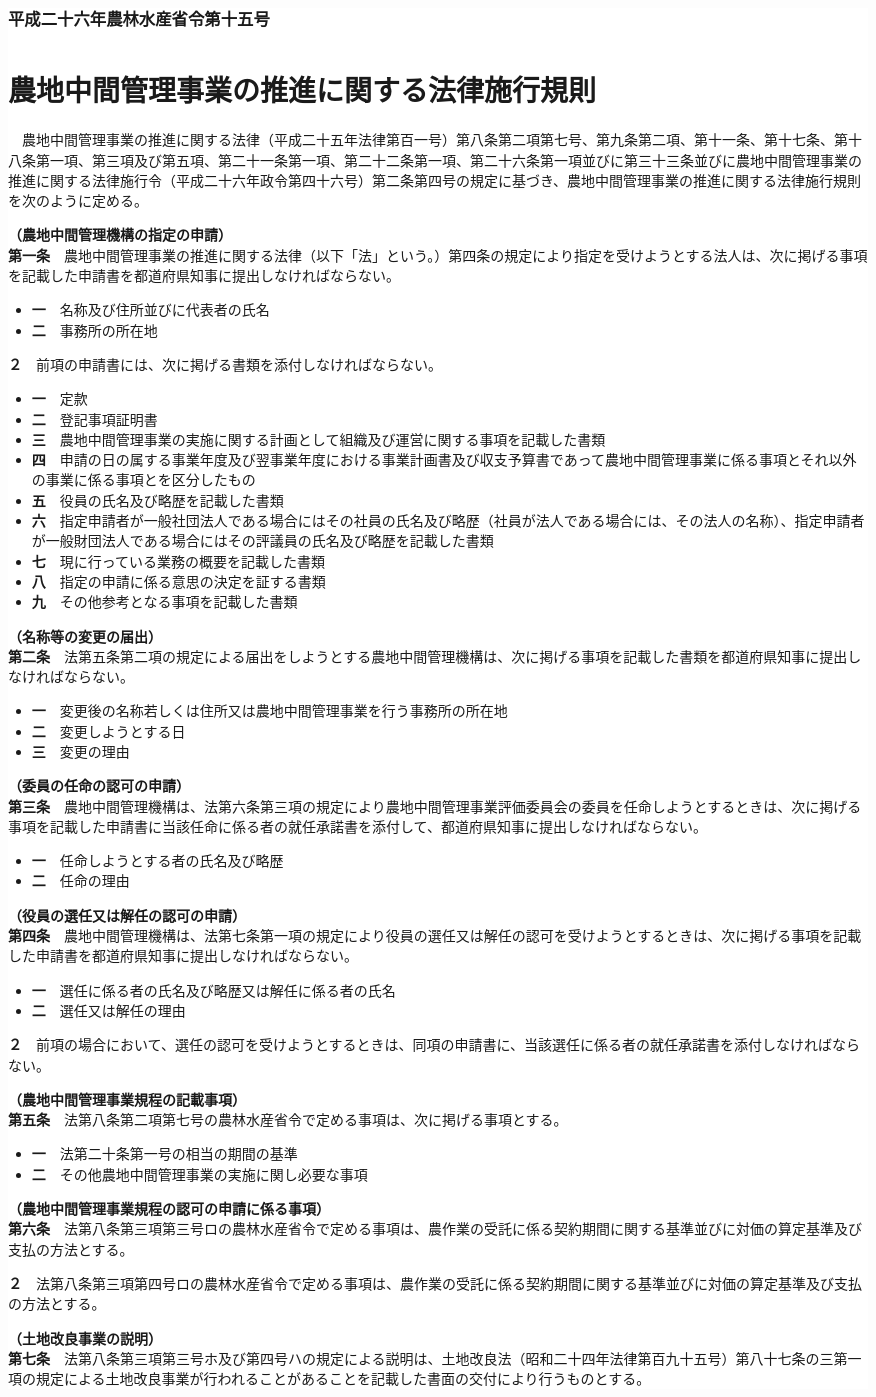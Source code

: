 ### 平成二十六年農林水産省令第十五号  
# 農地中間管理事業の推進に関する法律施行規則  
　農地中間管理事業の推進に関する法律（平成二十五年法律第百一号）第八条第二項第七号、第九条第二項、第十一条、第十七条、第十八条第一項、第三項及び第五項、第二十一条第一項、第二十二条第一項、第二十六条第一項並びに第三十三条並びに農地中間管理事業の推進に関する法律施行令（平成二十六年政令第四十六号）第二条第四号の規定に基づき、農地中間管理事業の推進に関する法律施行規則を次のように定める。  
  
**（農地中間管理機構の指定の申請）**  
**第一条**　農地中間管理事業の推進に関する法律（以下「法」という。）第四条の規定により指定を受けようとする法人は、次に掲げる事項を記載した申請書を都道府県知事に提出しなければならない。  
* **一**　名称及び住所並びに代表者の氏名  
* **二**　事務所の所在地  
  
**２**　前項の申請書には、次に掲げる書類を添付しなければならない。  
* **一**　定款  
* **二**　登記事項証明書  
* **三**　農地中間管理事業の実施に関する計画として組織及び運営に関する事項を記載した書類  
* **四**　申請の日の属する事業年度及び翌事業年度における事業計画書及び収支予算書であって農地中間管理事業に係る事項とそれ以外の事業に係る事項とを区分したもの  
* **五**　役員の氏名及び略歴を記載した書類  
* **六**　指定申請者が一般社団法人である場合にはその社員の氏名及び略歴（社員が法人である場合には、その法人の名称）、指定申請者が一般財団法人である場合にはその評議員の氏名及び略歴を記載した書類  
* **七**　現に行っている業務の概要を記載した書類  
* **八**　指定の申請に係る意思の決定を証する書類  
* **九**　その他参考となる事項を記載した書類  
  
**（名称等の変更の届出）**  
**第二条**　法第五条第二項の規定による届出をしようとする農地中間管理機構は、次に掲げる事項を記載した書類を都道府県知事に提出しなければならない。  
* **一**　変更後の名称若しくは住所又は農地中間管理事業を行う事務所の所在地  
* **二**　変更しようとする日  
* **三**　変更の理由  
  
**（委員の任命の認可の申請）**  
**第三条**　農地中間管理機構は、法第六条第三項の規定により農地中間管理事業評価委員会の委員を任命しようとするときは、次に掲げる事項を記載した申請書に当該任命に係る者の就任承諾書を添付して、都道府県知事に提出しなければならない。  
* **一**　任命しようとする者の氏名及び略歴  
* **二**　任命の理由  
  
**（役員の選任又は解任の認可の申請）**  
**第四条**　農地中間管理機構は、法第七条第一項の規定により役員の選任又は解任の認可を受けようとするときは、次に掲げる事項を記載した申請書を都道府県知事に提出しなければならない。  
* **一**　選任に係る者の氏名及び略歴又は解任に係る者の氏名  
* **二**　選任又は解任の理由  
  
**２**　前項の場合において、選任の認可を受けようとするときは、同項の申請書に、当該選任に係る者の就任承諾書を添付しなければならない。  
  
**（農地中間管理事業規程の記載事項）**  
**第五条**　法第八条第二項第七号の農林水産省令で定める事項は、次に掲げる事項とする。  
* **一**　法第二十条第一号の相当の期間の基準  
* **二**　その他農地中間管理事業の実施に関し必要な事項  
  
**（農地中間管理事業規程の認可の申請に係る事項）**  
**第六条**　法第八条第三項第三号ロの農林水産省令で定める事項は、農作業の受託に係る契約期間に関する基準並びに対価の算定基準及び支払の方法とする。  
  
**２**　法第八条第三項第四号ロの農林水産省令で定める事項は、農作業の受託に係る契約期間に関する基準並びに対価の算定基準及び支払の方法とする。  
  
**（土地改良事業の説明）**  
**第七条**　法第八条第三項第三号ホ及び第四号ハの規定による説明は、土地改良法（昭和二十四年法律第百九十五号）第八十七条の三第一項の規定による土地改良事業が行われることがあることを記載した書面の交付により行うものとする。  
  